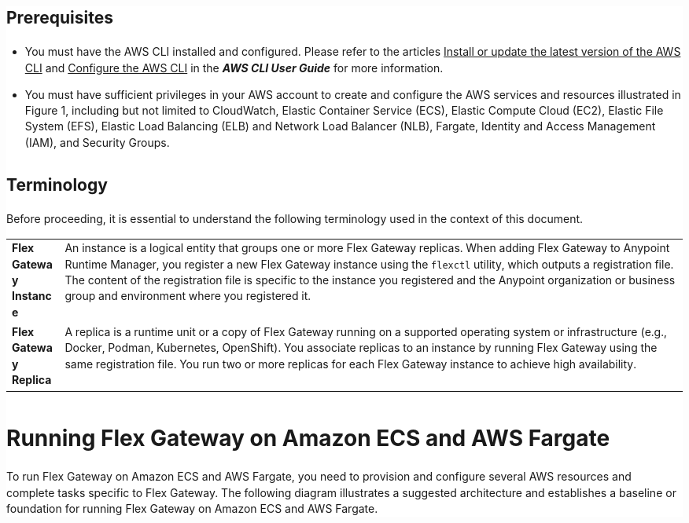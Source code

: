 ## Prerequisites

- You must have the AWS CLI installed and configured. Please refer to the articles [Install or update the latest version of the AWS CLI](https://docs.aws.amazon.com/cli/latest/userguide/getting-started-install.html) and [Configure the AWS CLI](https://docs.aws.amazon.com/cli/latest/userguide/cli-chap-configure.html) in the ***AWS CLI User Guide*** for more information.

- You must have sufficient privileges in your AWS account to create and configure the AWS services and resources illustrated in Figure 1, including but not limited to CloudWatch, Elastic Container Service (ECS), Elastic Compute Cloud (EC2), Elastic File System (EFS), Elastic Load Balancing (ELB) and Network Load Balancer (NLB), Fargate, Identity and Access Management (IAM), and Security Groups.

## Terminology

Before proceeding, it is essential to understand the following terminology used in the context of this document.

|   |   |
| - | - |
| **Flex Gateway Instance** | An instance is a logical entity that groups one or more Flex Gateway replicas. When adding Flex Gateway to Anypoint Runtime Manager, you register a new Flex Gateway instance using the `flexctl` utility, which outputs a registration file. The content of the registration file is specific to the instance you registered and the Anypoint organization or business group and environment where you registered it. |
| **Flex Gateway Replica**  | A replica is a runtime unit or a copy of Flex Gateway running on a supported operating system or infrastructure (e.g., Docker, Podman, Kubernetes, OpenShift). You associate replicas to an instance by running Flex Gateway using the same registration file. You run two or more replicas for each Flex Gateway instance to achieve high availability. |

# Running Flex Gateway on Amazon ECS and AWS Fargate

To run Flex Gateway on Amazon ECS and AWS Fargate, you need to provision and configure several AWS resources and complete tasks specific to Flex Gateway. The following diagram illustrates a suggested architecture and establishes a baseline or foundation for running Flex Gateway on Amazon ECS and AWS Fargate.
